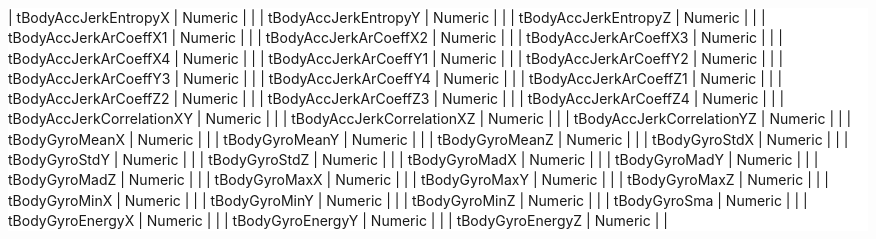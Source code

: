 | tBodyAccJerkEntropyX | Numeric | |
| tBodyAccJerkEntropyY | Numeric | |
| tBodyAccJerkEntropyZ | Numeric | |
| tBodyAccJerkArCoeffX1 | Numeric | |
| tBodyAccJerkArCoeffX2 | Numeric | |
| tBodyAccJerkArCoeffX3 | Numeric | |
| tBodyAccJerkArCoeffX4 | Numeric | |
| tBodyAccJerkArCoeffY1 | Numeric | |
| tBodyAccJerkArCoeffY2 | Numeric | |
| tBodyAccJerkArCoeffY3 | Numeric | |
| tBodyAccJerkArCoeffY4 | Numeric | |
| tBodyAccJerkArCoeffZ1 | Numeric | |
| tBodyAccJerkArCoeffZ2 | Numeric | |
| tBodyAccJerkArCoeffZ3 | Numeric | |
| tBodyAccJerkArCoeffZ4 | Numeric | |
| tBodyAccJerkCorrelationXY | Numeric | |
| tBodyAccJerkCorrelationXZ | Numeric | |
| tBodyAccJerkCorrelationYZ | Numeric | |
| tBodyGyroMeanX | Numeric | |
| tBodyGyroMeanY | Numeric | |
| tBodyGyroMeanZ | Numeric | |
| tBodyGyroStdX | Numeric | |
| tBodyGyroStdY | Numeric | |
| tBodyGyroStdZ | Numeric | |
| tBodyGyroMadX | Numeric | |
| tBodyGyroMadY | Numeric | |
| tBodyGyroMadZ | Numeric | |
| tBodyGyroMaxX | Numeric | |
| tBodyGyroMaxY | Numeric | |
| tBodyGyroMaxZ | Numeric | |
| tBodyGyroMinX | Numeric | |
| tBodyGyroMinY | Numeric | |
| tBodyGyroMinZ | Numeric | |
| tBodyGyroSma | Numeric | |
| tBodyGyroEnergyX | Numeric | |
| tBodyGyroEnergyY | Numeric | |
| tBodyGyroEnergyZ | Numeric | |